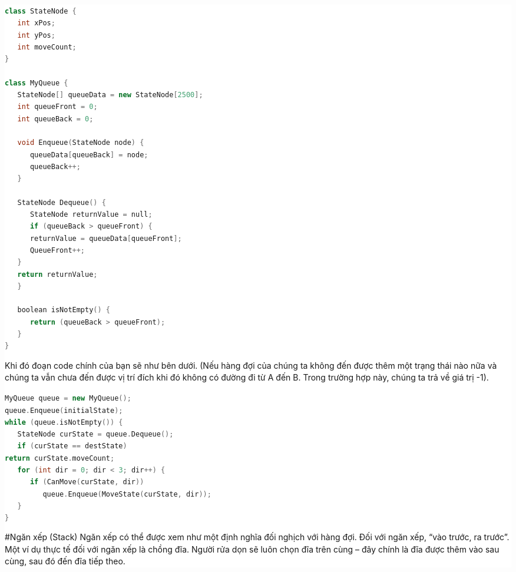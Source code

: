 ```cpp
class StateNode {
   int xPos;
   int yPos;
   int moveCount;
}

class MyQueue {
   StateNode[] queueData = new StateNode[2500];
   int queueFront = 0;
   int queueBack = 0;

   void Enqueue(StateNode node) {
      queueData[queueBack] = node;
      queueBack++;
   }

   StateNode Dequeue() {
      StateNode returnValue = null;
      if (queueBack > queueFront) {
      returnValue = queueData[queueFront];
      QueueFront++;
   }
   return returnValue;
   }

   boolean isNotEmpty() {
      return (queueBack > queueFront);
   }
}
```

Khi đó đoạn code chính của bạn sẽ như bên dưới. (Nếu hàng đợi của chúng ta không đến được thêm một trạng thái nào nữa và chúng ta vẫn chưa đến được vị trí đích khi đó không có đường đi từ A đến B. Trong trường hợp này, chúng ta trả về giá trị -1).

```cpp
MyQueue queue = new MyQueue();
queue.Enqueue(initialState);
while (queue.isNotEmpty()) {
   StateNode curState = queue.Dequeue();
   if (curState == destState)
return curState.moveCount;
   for (int dir = 0; dir < 3; dir++) {
      if (CanMove(curState, dir))
         queue.Enqueue(MoveState(curState, dir));
   }
}
```

#Ngăn xếp (Stack)
Ngăn xếp có thể được xem như một định nghĩa đối nghịch với hàng đợi. Đối với ngăn xếp, “vào trước, ra trước”. Một ví dụ thực tế đối với ngăn xếp là chồng đĩa. Người rửa dọn sẽ luôn chọn đĩa trên cùng  – đây chính là đĩa được thêm vào sau cùng, sau đó đến đĩa tiếp theo.
